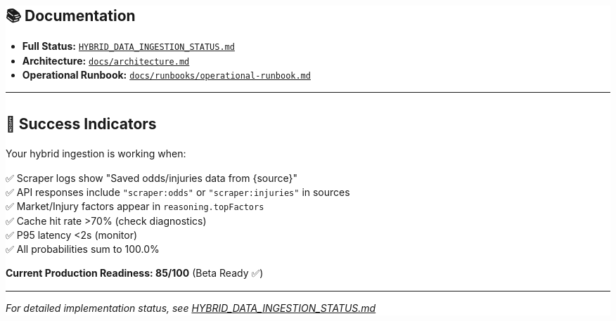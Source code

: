 
## 📚 Documentation

- **Full Status:** [`HYBRID_DATA_INGESTION_STATUS.md`](./HYBRID_DATA_INGESTION_STATUS.md)
- **Architecture:** [`docs/architecture.md`](./docs/architecture.md)
- **Operational Runbook:** [`docs/runbooks/operational-runbook.md`](./docs/runbooks/operational-runbook.md)

---

## 🎉 Success Indicators

Your hybrid ingestion is working when:

✅ Scraper logs show "Saved odds/injuries data from {source}"  
✅ API responses include `"scraper:odds"` or `"scraper:injuries"` in sources  
✅ Market/Injury factors appear in `reasoning.topFactors`  
✅ Cache hit rate >70% (check diagnostics)  
✅ P95 latency <2s (monitor)  
✅ All probabilities sum to 100.0%  

**Current Production Readiness: 85/100** (Beta Ready ✅)

---

*For detailed implementation status, see [HYBRID_DATA_INGESTION_STATUS.md](./HYBRID_DATA_INGESTION_STATUS.md)*
